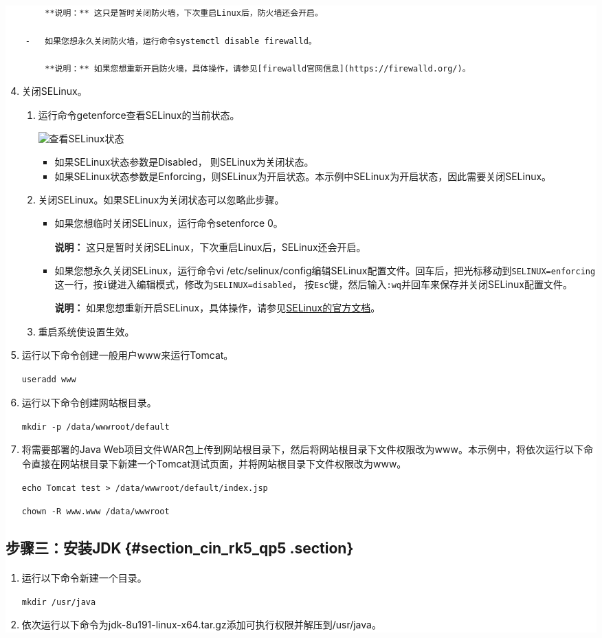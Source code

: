            **说明：** 这只是暂时关闭防火墙，下次重启Linux后，防火墙还会开启。

        -   如果您想永久关闭防火墙，运行命令systemctl disable firewalld。

            **说明：** 如果您想重新开启防火墙，具体操作，请参见[firewalld官网信息](https://firewalld.org/)。

4.  关闭SELinux。 
    1.  运行命令getenforce查看SELinux的当前状态。 

        ![查看SELinux状态](http://static-aliyun-doc.oss-cn-hangzhou.aliyuncs.com/assets/img/9763/156862602721065_zh-CN.png)

        -   如果SELinux状态参数是Disabled， 则SELinux为关闭状态。
        -   如果SELinux状态参数是Enforcing，则SELinux为开启状态。本示例中SELinux为开启状态，因此需要关闭SELinux。
    2.  关闭SELinux。如果SELinux为关闭状态可以忽略此步骤。 
        -   如果您想临时关闭SELinux，运行命令setenforce 0。

            **说明：** 这只是暂时关闭SELinux，下次重启Linux后，SELinux还会开启。

        -   如果您想永久关闭SELinux，运行命令vi /etc/selinux/config编辑SELinux配置文件。回车后，把光标移动到`SELINUX=enforcing`这一行，按`i`键进入编辑模式，修改为`SELINUX=disabled`， 按`Esc`键，然后输入`:wq`并回车来保存并关闭SELinux配置文件。

            **说明：** 如果您想重新开启SELinux，具体操作，请参见[SELinux的官方文档](https://access.redhat.com/documentation/en-us/red_hat_enterprise_linux/5/html/deployment_guide/ch-selinux#s1-SELinux-resources)。

    3.  重启系统使设置生效。
5.  运行以下命令创建一般用户www来运行Tomcat。 

    ``` {#codeblock_ly4_0gc_dj8 .language-bash}
    useradd www
    ```

6.  运行以下命令创建网站根目录。 

    ``` {#codeblock_jrs_q0c_x6h .language-bash}
    mkdir -p /data/wwwroot/default
    ```

7.  将需要部署的Java Web项目文件WAR包上传到网站根目录下，然后将网站根目录下文件权限改为www。本示例中，将依次运行以下命令直接在网站根目录下新建一个Tomcat测试页面，并将网站根目录下文件权限改为www。 

    ``` {#codeblock_f7k_0hh_c4l .language-bash}
    echo Tomcat test > /data/wwwroot/default/index.jsp
    ```

    ``` {#codeblock_c4e_e4i_eai .lanuage-shell}
    chown -R www.www /data/wwwroot
    ```


## 步骤三：安装JDK {#section_cin_rk5_qp5 .section}

1.  运行以下命令新建一个目录。 

    ``` {#codeblock_s70_f5l_mgt .language-bash}
    mkdir /usr/java
    ```

2.  依次运行以下命令为jdk-8u191-linux-x64.tar.gz添加可执行权限并解压到/usr/java。 
